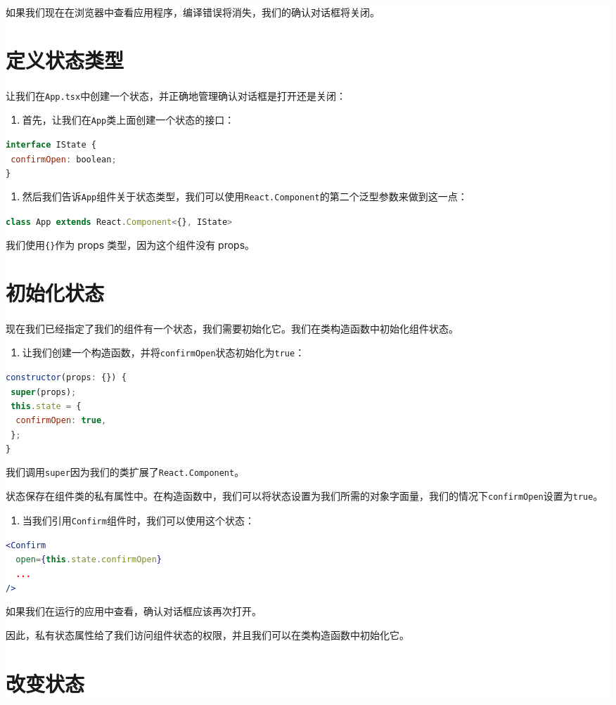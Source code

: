 如果我们现在在浏览器中查看应用程序，编译错误将消失，我们的确认对话框将关闭。

# 定义状态类型

让我们在`App.tsx`中创建一个状态，并正确地管理确认对话框是打开还是关闭：

1.  首先，让我们在`App`类上面创建一个状态的接口：

```jsx
interface IState {
 confirmOpen: boolean;
}
```

1.  然后我们告诉`App`组件关于状态类型，我们可以使用`React.Component`的第二个泛型参数来做到这一点：

```jsx
class App extends React.Component<{}, IState>
```

我们使用`{}`作为 props 类型，因为这个组件没有 props。

# 初始化状态

现在我们已经指定了我们的组件有一个状态，我们需要初始化它。我们在类构造函数中初始化组件状态。

1.  让我们创建一个构造函数，并将`confirmOpen`状态初始化为`true`：

```jsx
constructor(props: {}) {
 super(props);
 this.state = {
  confirmOpen: true,
 };
}
```

我们调用`super`因为我们的类扩展了`React.Component`。

状态保存在组件类的私有属性中。在构造函数中，我们可以将状态设置为我们所需的对象字面量，我们的情况下`confirmOpen`设置为`true`。

1.  当我们引用`Confirm`组件时，我们可以使用这个状态：

```jsx
<Confirm
  open={this.state.confirmOpen}
  ...
/>
```

如果我们在运行的应用中查看，确认对话框应该再次打开。

因此，私有状态属性给了我们访问组件状态的权限，并且我们可以在类构造函数中初始化它。

# 改变状态

